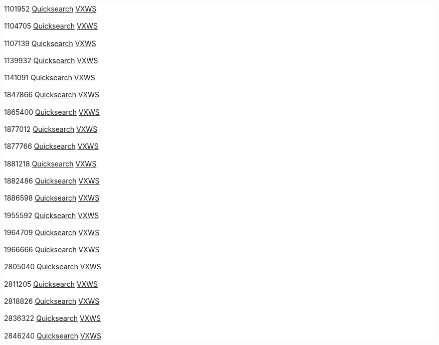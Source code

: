 1101952 [Quicksearch](https://search.library.yale.edu/catalog/1101952) [VXWS](http://prodorbis.library.yale.edu:7014/vxws/GetHoldingsService?bibId=1101952)

1104705 [Quicksearch](https://search.library.yale.edu/catalog/1104705) [VXWS](http://prodorbis.library.yale.edu:7014/vxws/GetHoldingsService?bibId=1104705)

1107139 [Quicksearch](https://search.library.yale.edu/catalog/1107139) [VXWS](http://prodorbis.library.yale.edu:7014/vxws/GetHoldingsService?bibId=1107139)

1139932 [Quicksearch](https://search.library.yale.edu/catalog/1139932) [VXWS](http://prodorbis.library.yale.edu:7014/vxws/GetHoldingsService?bibId=1139932)

1141091 [Quicksearch](https://search.library.yale.edu/catalog/1141091) [VXWS](http://prodorbis.library.yale.edu:7014/vxws/GetHoldingsService?bibId=1141091)

1847866 [Quicksearch](https://search.library.yale.edu/catalog/1847866) [VXWS](http://prodorbis.library.yale.edu:7014/vxws/GetHoldingsService?bibId=1847866)

1865400 [Quicksearch](https://search.library.yale.edu/catalog/1865400) [VXWS](http://prodorbis.library.yale.edu:7014/vxws/GetHoldingsService?bibId=1865400)

1877012 [Quicksearch](https://search.library.yale.edu/catalog/1877012) [VXWS](http://prodorbis.library.yale.edu:7014/vxws/GetHoldingsService?bibId=1877012)

1877766 [Quicksearch](https://search.library.yale.edu/catalog/1877766) [VXWS](http://prodorbis.library.yale.edu:7014/vxws/GetHoldingsService?bibId=1877766)

1881218 [Quicksearch](https://search.library.yale.edu/catalog/1881218) [VXWS](http://prodorbis.library.yale.edu:7014/vxws/GetHoldingsService?bibId=1881218)

1882486 [Quicksearch](https://search.library.yale.edu/catalog/1882486) [VXWS](http://prodorbis.library.yale.edu:7014/vxws/GetHoldingsService?bibId=1882486)

1886598 [Quicksearch](https://search.library.yale.edu/catalog/1886598) [VXWS](http://prodorbis.library.yale.edu:7014/vxws/GetHoldingsService?bibId=1886598)

1955592 [Quicksearch](https://search.library.yale.edu/catalog/1955592) [VXWS](http://prodorbis.library.yale.edu:7014/vxws/GetHoldingsService?bibId=1955592)

1964709 [Quicksearch](https://search.library.yale.edu/catalog/1964709) [VXWS](http://prodorbis.library.yale.edu:7014/vxws/GetHoldingsService?bibId=1964709)

1966666 [Quicksearch](https://search.library.yale.edu/catalog/1966666) [VXWS](http://prodorbis.library.yale.edu:7014/vxws/GetHoldingsService?bibId=1966666)

2805040 [Quicksearch](https://search.library.yale.edu/catalog/2805040) [VXWS](http://prodorbis.library.yale.edu:7014/vxws/GetHoldingsService?bibId=2805040)

2811205 [Quicksearch](https://search.library.yale.edu/catalog/2811205) [VXWS](http://prodorbis.library.yale.edu:7014/vxws/GetHoldingsService?bibId=2811205)

2818826 [Quicksearch](https://search.library.yale.edu/catalog/2818826) [VXWS](http://prodorbis.library.yale.edu:7014/vxws/GetHoldingsService?bibId=2818826)

2836322 [Quicksearch](https://search.library.yale.edu/catalog/2836322) [VXWS](http://prodorbis.library.yale.edu:7014/vxws/GetHoldingsService?bibId=2836322)

2846240 [Quicksearch](https://search.library.yale.edu/catalog/2846240) [VXWS](http://prodorbis.library.yale.edu:7014/vxws/GetHoldingsService?bibId=2846240)
